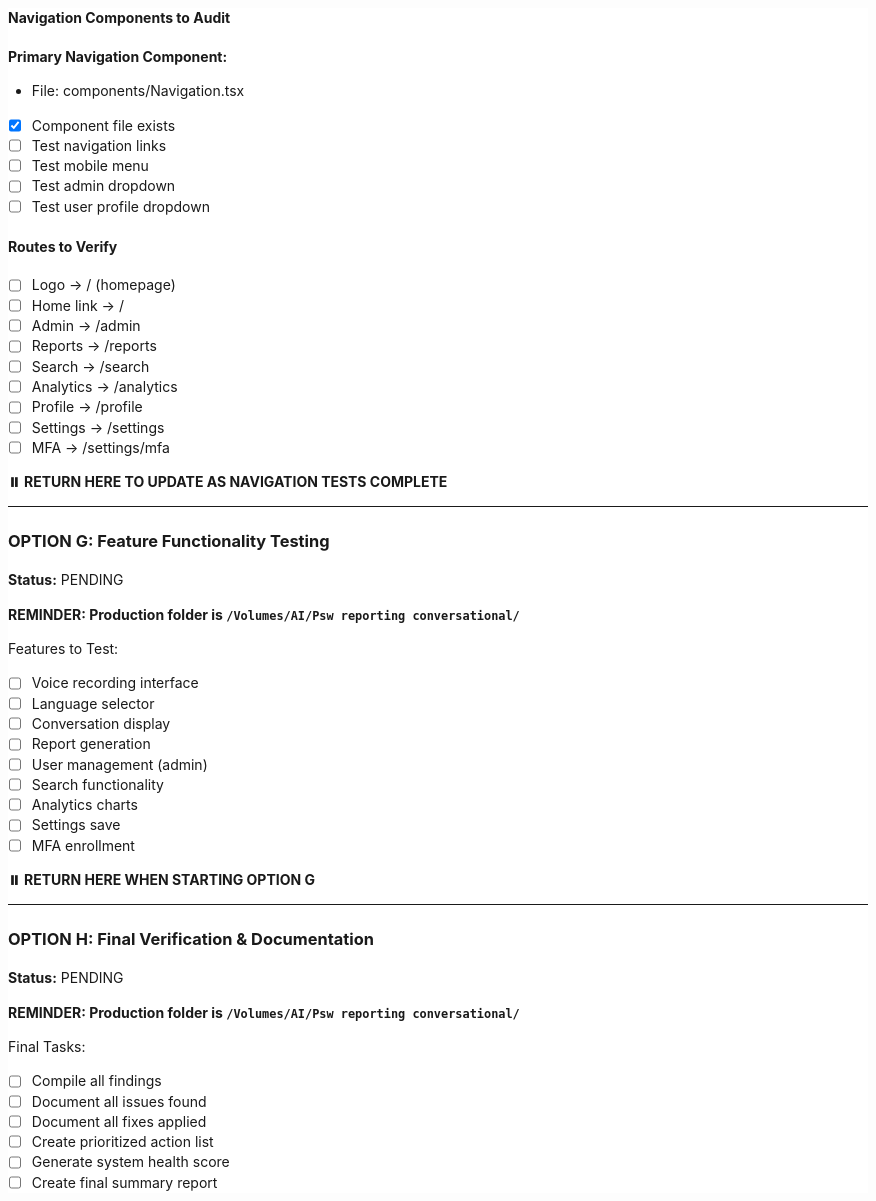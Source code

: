 #### Navigation Components to Audit

**Primary Navigation Component:**
- File: components/Navigation.tsx
- [x] Component file exists
- [ ] Test navigation links
- [ ] Test mobile menu
- [ ] Test admin dropdown
- [ ] Test user profile dropdown

#### Routes to Verify
- [ ] Logo → / (homepage)
- [ ] Home link → /
- [ ] Admin → /admin
- [ ] Reports → /reports
- [ ] Search → /search
- [ ] Analytics → /analytics
- [ ] Profile → /profile
- [ ] Settings → /settings
- [ ] MFA → /settings/mfa

**⏸️ RETURN HERE TO UPDATE AS NAVIGATION TESTS COMPLETE**

---

### OPTION G: Feature Functionality Testing
**Status:** PENDING

**REMINDER: Production folder is `/Volumes/AI/Psw reporting conversational/`**

Features to Test:
- [ ] Voice recording interface
- [ ] Language selector
- [ ] Conversation display
- [ ] Report generation
- [ ] User management (admin)
- [ ] Search functionality
- [ ] Analytics charts
- [ ] Settings save
- [ ] MFA enrollment

**⏸️ RETURN HERE WHEN STARTING OPTION G**

---

### OPTION H: Final Verification & Documentation
**Status:** PENDING

**REMINDER: Production folder is `/Volumes/AI/Psw reporting conversational/`**

Final Tasks:
- [ ] Compile all findings
- [ ] Document all issues found
- [ ] Document all fixes applied
- [ ] Create prioritized action list
- [ ] Generate system health score
- [ ] Create final summary report
